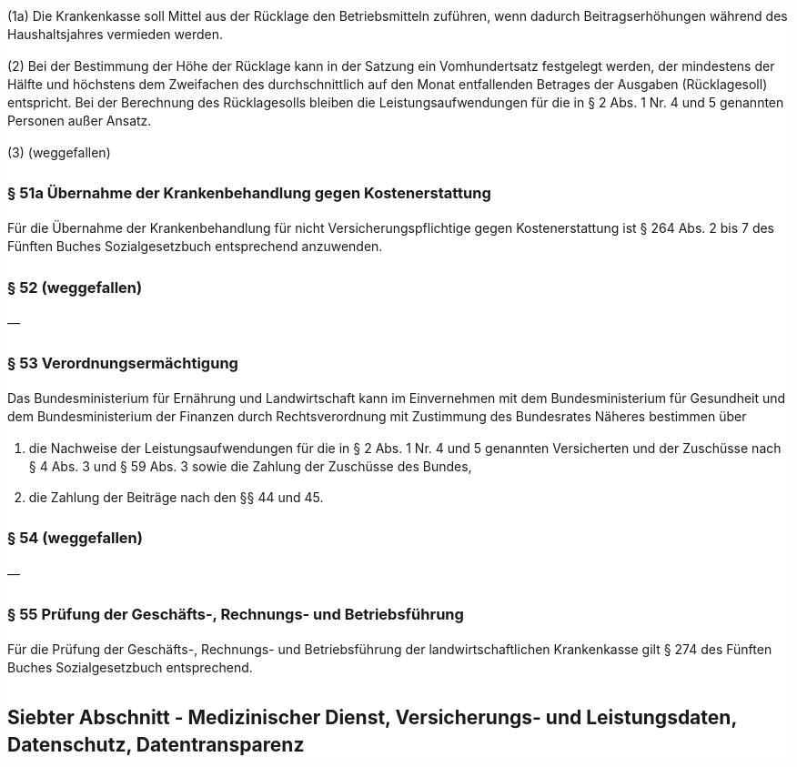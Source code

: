 (1a) Die Krankenkasse soll Mittel aus der Rücklage den Betriebsmitteln
zuführen, wenn dadurch Beitragserhöhungen während des Haushaltsjahres
vermieden werden.

(2) Bei der Bestimmung der Höhe der Rücklage kann in der Satzung ein
Vomhundertsatz festgelegt werden, der mindestens der Hälfte und
höchstens dem Zweifachen des durchschnittlich auf den Monat
entfallenden Betrages der Ausgaben (Rücklagesoll) entspricht. Bei der
Berechnung des Rücklagesolls bleiben die Leistungsaufwendungen für die
in § 2 Abs. 1 Nr. 4 und 5 genannten Personen außer Ansatz.

(3) (weggefallen)


### § 51a Übernahme der Krankenbehandlung gegen Kostenerstattung

Für die Übernahme der Krankenbehandlung für nicht
Versicherungspflichtige gegen Kostenerstattung ist § 264 Abs. 2 bis 7
des Fünften Buches Sozialgesetzbuch entsprechend anzuwenden.


### § 52 (weggefallen)

—


### § 53 Verordnungsermächtigung

Das Bundesministerium für Ernährung und Landwirtschaft kann im
Einvernehmen mit dem Bundesministerium für Gesundheit und dem
Bundesministerium der Finanzen durch Rechtsverordnung mit Zustimmung
des Bundesrates Näheres bestimmen über

1.  die Nachweise der Leistungsaufwendungen für die in § 2 Abs. 1 Nr. 4
    und 5 genannten Versicherten und der Zuschüsse nach § 4 Abs. 3 und §
    59 Abs. 3 sowie die Zahlung der Zuschüsse des Bundes,


2.  die Zahlung der Beiträge nach den §§ 44 und 45.





### § 54 (weggefallen)

—


### § 55 Prüfung der Geschäfts-, Rechnungs- und Betriebsführung

Für die Prüfung der Geschäfts-, Rechnungs- und Betriebsführung der
landwirtschaftlichen Krankenkasse gilt § 274 des Fünften Buches
Sozialgesetzbuch entsprechend.


## Siebter Abschnitt - Medizinischer Dienst, Versicherungs- und Leistungsdaten, Datenschutz, Datentransparenz
